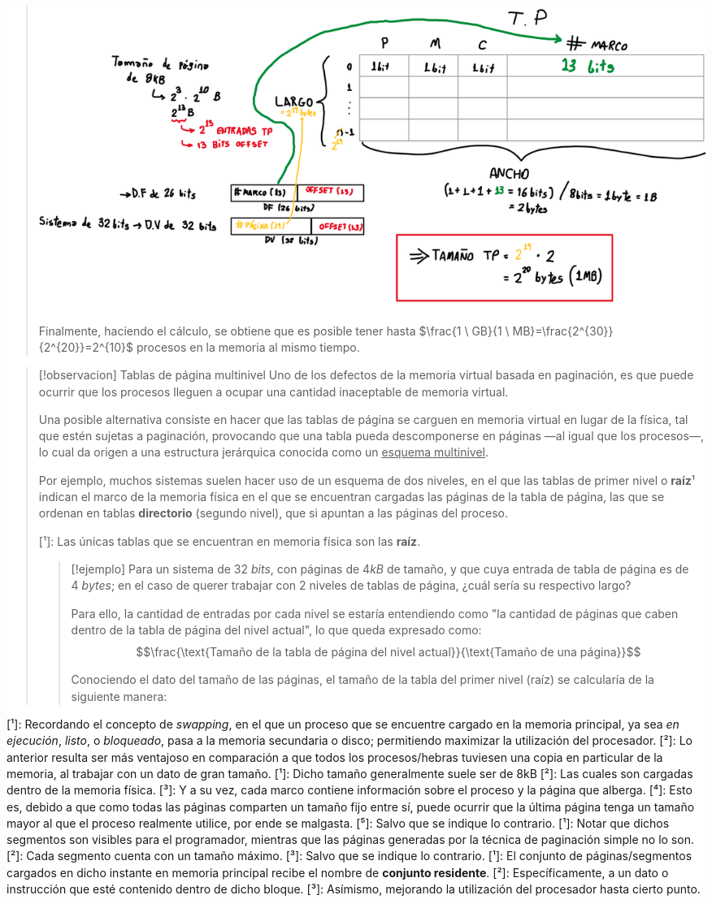 > ![ejMemVirtualPag.png](sources/Administracion%20de%20memoria/ejMemVirtualPag.png)  
> 
> Finalmente, haciendo el cálculo, se obtiene que es posible tener hasta $\frac{1 \ GB}{1 \ MB}=\frac{2^{30}}{2^{20}}=2^{10}$ procesos en la memoria al mismo tiempo.

> [!observacion] Tablas de página multinivel
> Uno de los defectos de la memoria virtual basada en paginación, es que puede ocurrir que los procesos lleguen a ocupar una cantidad inaceptable de memoria virtual.
> 
> Una posible alternativa consiste en hacer que las tablas de página se carguen en memoria virtual en lugar de la física, tal que estén sujetas a paginación, provocando que una tabla pueda descomponerse en páginas —al igual que los procesos—, lo cual da origen a una estructura jerárquica conocida como un <u>esquema multinivel</u>.
> 
> Por ejemplo, muchos sistemas suelen hacer uso de un esquema de dos niveles, en el que las tablas de primer nivel o **raíz**¹ indican el marco de la memoria física en el que se encuentran cargadas las páginas de la tabla de página, las que se ordenan en tablas **directorio** (segundo nivel), que si apuntan a las páginas del proceso.
> 
> [¹]: Las únicas tablas que se encuentran en memoria física son las **raíz**. 
> 
> > [!ejemplo]
> > Para un sistema de $32 \ bits$, con páginas de $4kB$ de tamaño, y que cuya entrada de tabla de página es de $4 \ bytes$; en el caso de querer trabajar con 2 niveles de tablas de página, ¿cuál sería su respectivo largo?
> > 
> > Para ello, la cantidad de entradas por cada nivel se estaría entendiendo como "la cantidad de páginas que caben dentro de la tabla de página del nivel actual", lo que queda expresado como:$$\frac{\text{Tamaño de la tabla de página del nivel actual}}{\text{Tamaño de una página}}$$
> > 
> > Conociendo el dato del tamaño de las páginas, el tamaño de la tabla del primer nivel (raíz) se calcularía de la siguiente manera:
> > 

[¹]: Recordando el concepto de *swapping*, en el que un proceso que se encuentre cargado en la memoria principal, ya sea *en ejecución*, *listo*, o *bloqueado*, pasa a la memoria secundaria o disco; permitiendo maximizar la utilización del procesador.
[²]: Lo anterior resulta ser más ventajoso en comparación a que todos los procesos/hebras tuviesen una copia en particular de la memoria, al trabajar con un dato de gran tamaño.
[¹]: Dicho tamaño generalmente suele ser de 8kB
[²]: Las cuales son cargadas dentro de la memoria física.
[³]: Y a su vez, cada marco contiene información sobre el proceso y la página que alberga. 
[⁴]: Esto es, debido a que como todas las páginas comparten un tamaño fijo entre sí, puede ocurrir que la última página tenga un tamaño mayor al que el proceso realmente utilice, por ende se malgasta.
[⁵]: Salvo que se indique lo contrario.
[¹]: Notar que dichos segmentos son visibles para el programador, mientras que las páginas generadas por la técnica de paginación simple no lo son.
[²]: Cada segmento cuenta con un tamaño máximo. 
[³]: Salvo que se indique lo contrario.
[¹]: El conjunto de páginas/segmentos cargados en dicho instante en memoria principal recibe el nombre de **conjunto residente**.
[²]: Específicamente, a un dato o instrucción que esté contenido dentro de dicho bloque.
[³]: Asímismo, mejorando la utilización del procesador hasta cierto punto.